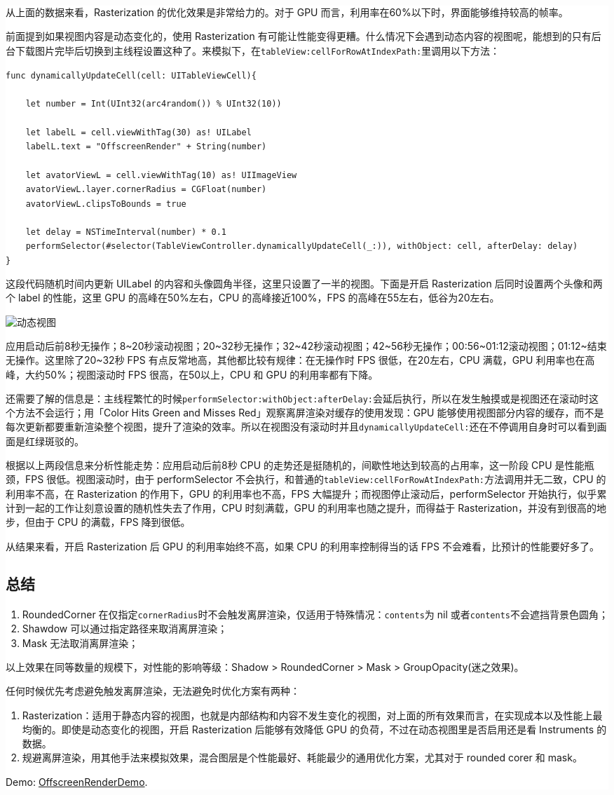 从上面的数据来看，Rasterization 的优化效果是非常给力的。对于 GPU 而言，利用率在60%以下时，界面能够维持较高的帧率。

前面提到如果视图内容是动态变化的，使用 Rasterization 有可能让性能变得更糟。什么情况下会遇到动态内容的视图呢，能想到的只有后台下载图片完毕后切换到主线程设置这种了。来模拟下，在`tableView:cellForRowAtIndexPath:`里调用以下方法：

```
func dynamicallyUpdateCell(cell: UITableViewCell){

    let number = Int(UInt32(arc4random()) % UInt32(10))

    let labelL = cell.viewWithTag(30) as! UILabel
    labelL.text = "OffscreenRender" + String(number)       

    let avatorViewL = cell.viewWithTag(10) as! UIImageView
    avatorViewL.layer.cornerRadius = CGFloat(number)
    avatorViewL.clipsToBounds = true

    let delay = NSTimeInterval(number) * 0.1
    performSelector(#selector(TableViewController.dynamicallyUpdateCell(_:)), withObject: cell, afterDelay: delay)
}
```

这段代码随机时间内更新 UILabel 的内容和头像圆角半径，这里只设置了一半的视图。下面是开启 Rasterization 后同时设置两个头像和两个 label 的性能，这里 GPU 的高峰在50%左右，CPU 的高峰接近100%，FPS 的高峰在55左右，低谷为20左右。

![动态视图](http://upload-images.jianshu.io/upload_images/37334-afa7741cb3b4eb06.png?imageMogr2/auto-orient/strip%7CimageView2/2/w/1240)

应用启动后前8秒无操作；8~20秒滚动视图；20~32秒无操作；32~42秒滚动视图；42~56秒无操作；00:56~01:12滚动视图；01:12~结束无操作。这里除了20~32秒 FPS 有点反常地高，其他都比较有规律：在无操作时 FPS 很低，在20左右，CPU 满载，GPU 利用率也在高峰，大约50%；视图滚动时 FPS 很高，在50以上，CPU 和 GPU 的利用率都有下降。

还需要了解的信息是：主线程繁忙的时候`performSelector:withObject:afterDelay:`会延后执行，所以在发生触摸或是视图还在滚动时这个方法不会运行；用「Color Hits Green and Misses Red」观察离屏渲染对缓存的使用发现：GPU 能够使用视图部分内容的缓存，而不是每次更新都要重新渲染整个视图，提升了渲染的效率。所以在视图没有滚动时并且`dynamicallyUpdateCell:`还在不停调用自身时可以看到画面是红绿斑驳的。

根据以上两段信息来分析性能走势：应用启动后前8秒 CPU 的走势还是挺随机的，间歇性地达到较高的占用率，这一阶段 CPU 是性能瓶颈，FPS 很低。视图滚动时，由于 performSelector 不会执行，和普通的`tableView:cellForRowAtIndexPath:`方法调用并无二致，CPU 的利用率不高，在 Rasterization 的作用下，GPU 的利用率也不高，FPS 大幅提升；而视图停止滚动后，performSelector 开始执行，似乎累计到一起的工作让刻意设置的随机性失去了作用，CPU 时刻满载，GPU 的利用率也随之提升，而得益于 Rasterization，并没有到很高的地步，但由于 CPU 的满载，FPS 降到很低。

从结果来看，开启 Rasterization 后 GPU 的利用率始终不高，如果 CPU 的利用率控制得当的话 FPS 不会难看，比预计的性能要好多了。

## 总结

1. RoundedCorner 在仅指定`cornerRadius`时不会触发离屏渲染，仅适用于特殊情况：`contents`为 nil 或者`contents`不会遮挡背景色圆角；
2. Shawdow 可以通过指定路径来取消离屏渲染；
3. Mask 无法取消离屏渲染；

以上效果在同等数量的规模下，对性能的影响等级：Shadow > RoundedCorner > Mask > GroupOpacity(迷之效果)。

任何时候优先考虑避免触发离屏渲染，无法避免时优化方案有两种：

1. Rasterization：适用于静态内容的视图，也就是内部结构和内容不发生变化的视图，对上面的所有效果而言，在实现成本以及性能上最均衡的。即使是动态变化的视图，开启 Rasterization 后能够有效降低 GPU 的负荷，不过在动态视图里是否启用还是看 Instruments 的数据。
2. 规避离屏渲染，用其他手法来模拟效果，混合图层是个性能最好、耗能最少的通用优化方案，尤其对于 rounded corer 和 mask。

Demo: [OffscreenRenderDemo](https://github.com/seedante/OptimizationForOffscreenRender.git).

